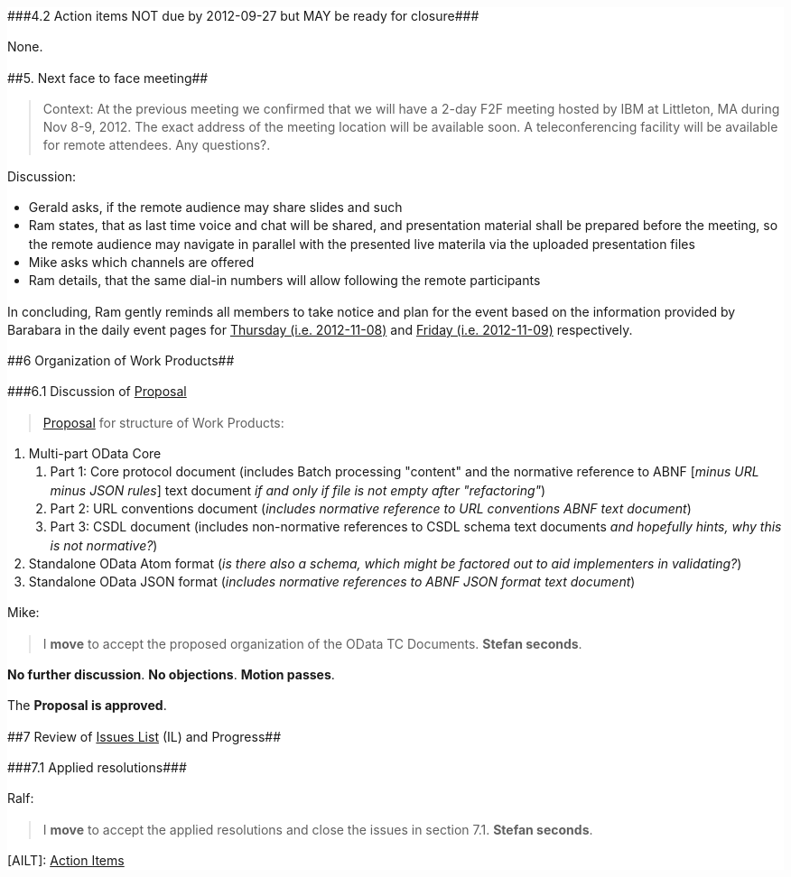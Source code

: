 ###4.2 Action items NOT due by 2012-09-27 but MAY be ready for closure###

None. 


##5. Next face to face meeting##

>Context: At the previous meeting we confirmed that we will have a 2-day F2F meeting hosted by IBM at Littleton, MA during Nov 8-9, 2012. The exact address of the meeting location will be available soon. A teleconferencing facility will be available for remote attendees. Any questions?.

Discussion:

* Gerald asks, if the remote audience may share slides and such
* Ram states, that as last time voice and chat will be shared, and presentation material shall be prepared before the meeting, so the remote audience may navigate in parallel with the presented live materila via the uploaded presentation files
* Mike asks which channels are offered
* Ram details, that the same dial-in numbers will allow following the remote participants

In concluding, Ram gently reminds all members to take notice and plan for the event based on the information provided by Barabara in the daily event pages for [Thursday (i.e. 2012-11-08)](https://www.oasis-open.org/apps/org/workgroup/odata/event.php?event_id=33706) and [Friday (i.e. 2012-11-09)](https://www.oasis-open.org/apps/org/workgroup/odata/event.php?event_id=33707) respectively.

##6 Organization of Work Products##

###6.1 Discussion of [Proposal](http://lists.oasis-open.org/archives/odata/201209/msg00197.html)

>[Proposal](http://lists.oasis-open.org/archives/odata/201209/msg00197.html) for structure of Work Products:

1. Multi-part OData Core
	1. Part 1: Core protocol document (includes Batch processing "content" and the normative reference to ABNF [_minus URL minus JSON rules_] text document _if and only if file is not empty after "refactoring"_)
	2. Part 2: URL conventions document (_includes normative reference to URL conventions ABNF text document_)
	3.	Part 3: CSDL document (includes non-normative references to CSDL schema text documents _and hopefully hints, why this is not normative?_)
2. Standalone OData Atom format (_is there also a schema, which might be factored out to aid implementers in validating?_)
3. Standalone OData JSON format (_includes normative references to ABNF JSON format text document_)

Mike:
>I **move** to accept the proposed organization of the OData TC Documents. **Stefan seconds**.

**No further discussion**. **No objections**. **Motion passes**.

The **Proposal is approved**. 


##7 Review of [Issues List](https://tools.oasis-open.org/issues/secure/IssueNavigator.jspa?reset=true&mode=hide&pid=10103&sorter/field=issuekey&sorter/order=ASC) (IL) and Progress##


###7.1 Applied resolutions###


Ralf: 
>I **move** to accept the applied resolutions and close the issues in section 7.1. **Stefan seconds**.


[AILT]: [Action Items](https://www.oasis-open.org/apps/org/workgroup/odata/members/action_items.php)